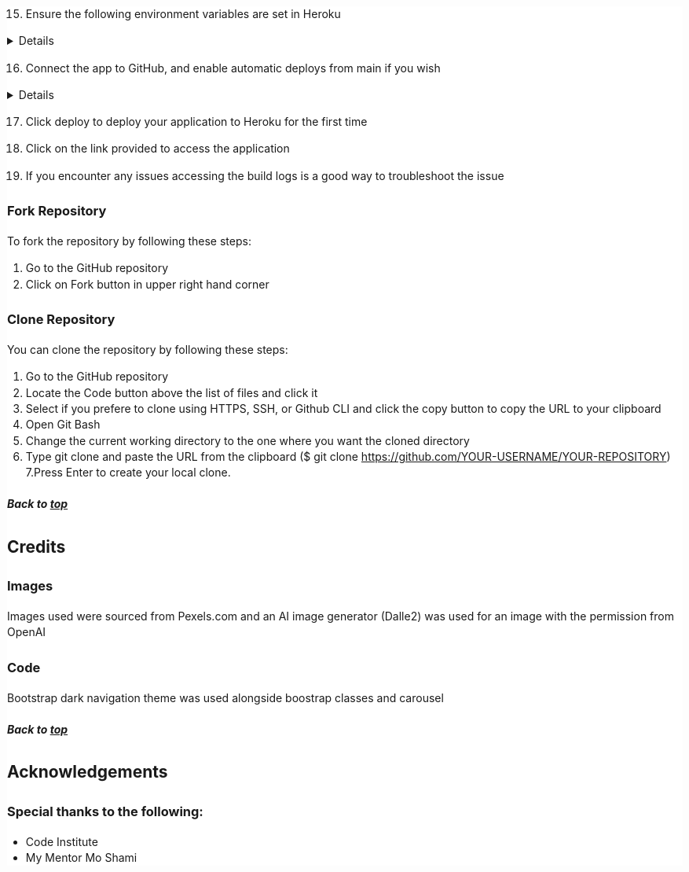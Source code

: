 
15. Ensure the following environment variables are set in Heroku
<details></details>

16. Connect the app to GitHub, and enable automatic deploys from main if you wish
<details></details>

17. Click deploy to deploy your application to Heroku for the first time

18. Click on the link provided to access the application

19. If you encounter any issues accessing the build logs is a good way to troubleshoot the issue

### Fork Repository
To fork the repository by following these steps:
1. Go to the GitHub repository
2. Click on Fork button in upper right hand corner

### Clone Repository
You can clone the repository by following these steps:
1. Go to the GitHub repository 
2. Locate the Code button above the list of files and click it 
3. Select if you prefere to clone using HTTPS, SSH, or Github CLI and click the copy button to copy the URL to your clipboard
4. Open Git Bash
5. Change the current working directory to the one where you want the cloned directory
6. Type git clone and paste the URL from the clipboard ($ git clone https://github.com/YOUR-USERNAME/YOUR-REPOSITORY)
7.Press Enter to create your local clone.

##### Back to [top](#table-of-contents)


## Credits

### Images

Images used were sourced from Pexels.com and an AI image generator (Dalle2) was used for an image with the permission from OpenAI

### Code

Bootstrap dark navigation theme was used alongside boostrap classes and carousel

##### Back to [top](#table-of-contents)

## Acknowledgements

### Special thanks to the following:
- Code Institute
- My Mentor Mo Shami